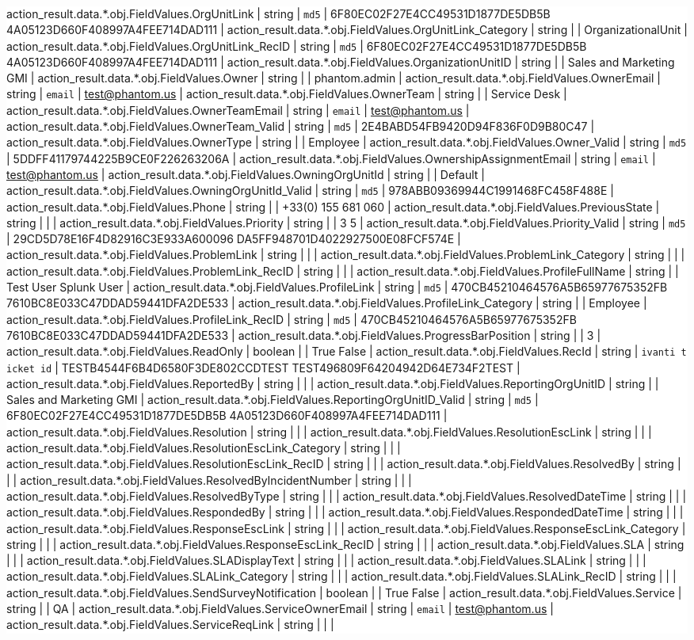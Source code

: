 action_result.data.\*.obj.FieldValues.OrgUnitLink | string | `md5` | 6F80EC02F27E4CC49531D1877DE5DB5B 4A05123D660F408997A4FEE714DAD111 |
action_result.data.\*.obj.FieldValues.OrgUnitLink_Category | string | | OrganizationalUnit |
action_result.data.\*.obj.FieldValues.OrgUnitLink_RecID | string | `md5` | 6F80EC02F27E4CC49531D1877DE5DB5B 4A05123D660F408997A4FEE714DAD111 |
action_result.data.\*.obj.FieldValues.OrganizationUnitID | string | | Sales and Marketing GMI |
action_result.data.\*.obj.FieldValues.Owner | string | | phantom.admin |
action_result.data.\*.obj.FieldValues.OwnerEmail | string | `email` | test@phantom.us |
action_result.data.\*.obj.FieldValues.OwnerTeam | string | | Service Desk |
action_result.data.\*.obj.FieldValues.OwnerTeamEmail | string | `email` | test@phantom.us |
action_result.data.\*.obj.FieldValues.OwnerTeam_Valid | string | `md5` | 2E4BABD54FB9420D94F836F0D9B80C47 |
action_result.data.\*.obj.FieldValues.OwnerType | string | | Employee |
action_result.data.\*.obj.FieldValues.Owner_Valid | string | `md5` | 5DDFF41179744225B9CE0F226263206A |
action_result.data.\*.obj.FieldValues.OwnershipAssignmentEmail | string | `email` | test@phantom.us |
action_result.data.\*.obj.FieldValues.OwningOrgUnitId | string | | Default |
action_result.data.\*.obj.FieldValues.OwningOrgUnitId_Valid | string | `md5` | 978ABB09369944C1991468FC458F488E |
action_result.data.\*.obj.FieldValues.Phone | string | | +33(0) 155 681 060 |
action_result.data.\*.obj.FieldValues.PreviousState | string | | |
action_result.data.\*.obj.FieldValues.Priority | string | | 3 5 |
action_result.data.\*.obj.FieldValues.Priority_Valid | string | `md5` | 29CD5D78E16F4D82916C3E933A600096 DA5FF948701D4022927500E08FCF574E |
action_result.data.\*.obj.FieldValues.ProblemLink | string | | |
action_result.data.\*.obj.FieldValues.ProblemLink_Category | string | | |
action_result.data.\*.obj.FieldValues.ProblemLink_RecID | string | | |
action_result.data.\*.obj.FieldValues.ProfileFullName | string | | Test User Splunk User |
action_result.data.\*.obj.FieldValues.ProfileLink | string | `md5` | 470CB45210464576A5B65977675352FB 7610BC8E033C47DDAD59441DFA2DE533 |
action_result.data.\*.obj.FieldValues.ProfileLink_Category | string | | Employee |
action_result.data.\*.obj.FieldValues.ProfileLink_RecID | string | `md5` | 470CB45210464576A5B65977675352FB 7610BC8E033C47DDAD59441DFA2DE533 |
action_result.data.\*.obj.FieldValues.ProgressBarPosition | string | | 3 |
action_result.data.\*.obj.FieldValues.ReadOnly | boolean | | True False |
action_result.data.\*.obj.FieldValues.RecId | string | `ivanti ticket id` | TESTB4544F6B4D6580F3DE802CCDTEST TEST496809F64204942D64E734F2TEST |
action_result.data.\*.obj.FieldValues.ReportedBy | string | | |
action_result.data.\*.obj.FieldValues.ReportingOrgUnitID | string | | Sales and Marketing GMI |
action_result.data.\*.obj.FieldValues.ReportingOrgUnitID_Valid | string | `md5` | 6F80EC02F27E4CC49531D1877DE5DB5B 4A05123D660F408997A4FEE714DAD111 |
action_result.data.\*.obj.FieldValues.Resolution | string | | |
action_result.data.\*.obj.FieldValues.ResolutionEscLink | string | | |
action_result.data.\*.obj.FieldValues.ResolutionEscLink_Category | string | | |
action_result.data.\*.obj.FieldValues.ResolutionEscLink_RecID | string | | |
action_result.data.\*.obj.FieldValues.ResolvedBy | string | | |
action_result.data.\*.obj.FieldValues.ResolvedByIncidentNumber | string | | |
action_result.data.\*.obj.FieldValues.ResolvedByType | string | | |
action_result.data.\*.obj.FieldValues.ResolvedDateTime | string | | |
action_result.data.\*.obj.FieldValues.RespondedBy | string | | |
action_result.data.\*.obj.FieldValues.RespondedDateTime | string | | |
action_result.data.\*.obj.FieldValues.ResponseEscLink | string | | |
action_result.data.\*.obj.FieldValues.ResponseEscLink_Category | string | | |
action_result.data.\*.obj.FieldValues.ResponseEscLink_RecID | string | | |
action_result.data.\*.obj.FieldValues.SLA | string | | |
action_result.data.\*.obj.FieldValues.SLADisplayText | string | | |
action_result.data.\*.obj.FieldValues.SLALink | string | | |
action_result.data.\*.obj.FieldValues.SLALink_Category | string | | |
action_result.data.\*.obj.FieldValues.SLALink_RecID | string | | |
action_result.data.\*.obj.FieldValues.SendSurveyNotification | boolean | | True False |
action_result.data.\*.obj.FieldValues.Service | string | | QA |
action_result.data.\*.obj.FieldValues.ServiceOwnerEmail | string | `email` | test@phantom.us |
action_result.data.\*.obj.FieldValues.ServiceReqLink | string | | |